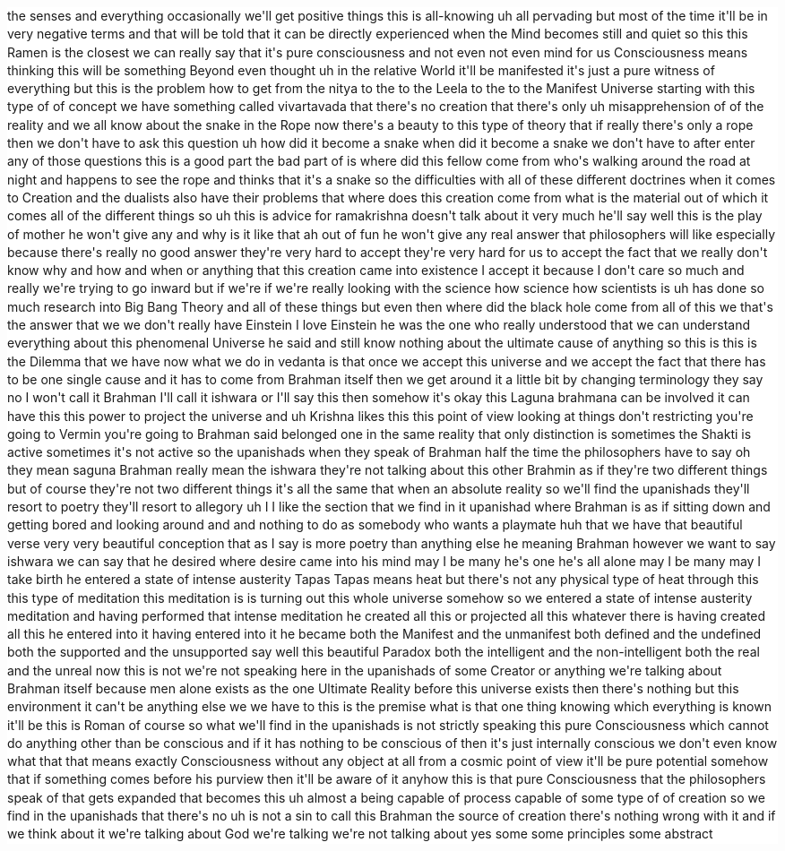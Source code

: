 the senses and everything occasionally we'll get positive things this is all-knowing uh all pervading but most of the time it'll be in very negative terms and that will be told that it can be directly experienced when the Mind becomes still and quiet so this this Ramen is the closest we can really say that it's pure consciousness and not even not even mind for us Consciousness means thinking this will be something Beyond even thought uh in the relative World it'll be manifested it's just a pure witness of everything but this is the problem how to get from the nitya to the to the Leela to the to the Manifest Universe starting with this type of of concept we have something called vivartavada that there's no creation that there's only uh misapprehension of of the reality and we all know about the snake in the Rope now there's a beauty to this type of theory that if really there's only a rope then we don't have to ask this question uh how did it become a snake when did it become a snake we don't have to after enter any of those questions this is a good part the bad part of is where did this fellow come from who's walking around the road at night and happens to see the rope and thinks that it's a snake so the difficulties with all of these different doctrines when it comes to Creation and the dualists also have their problems that where does this creation come from what is the material out of which it comes all of the different things so uh this is advice for ramakrishna doesn't talk about it very much he'll say well this is the play of mother he won't give any and why is it like that ah out of fun he won't give any real answer that philosophers will like especially because there's really no good answer they're very hard to accept they're very hard for us to accept the fact that we really don't know why and how and when or anything that this creation came into existence I accept it because I don't care so much and really we're trying to go inward but if we're if we're really looking with the science how science how scientists is uh has done so much research into Big Bang Theory and all of these things but even then where did the black hole come from all of this we that's the answer that we we don't really have Einstein I love Einstein he was the one who really understood that we can understand everything about this phenomenal Universe he said and still know nothing about the ultimate cause of anything so this is this is the Dilemma that we have now what we do in vedanta is that once we accept this universe and we accept the fact that there has to be one single cause and it has to come from Brahman itself then we get around it a little bit by changing terminology they say no I won't call it Brahman I'll call it ishwara or I'll say this then somehow it's okay this Laguna brahmana can be involved it can have this this power to project the universe and uh Krishna likes this this point of view looking at things don't restricting you're going to Vermin you're going to Brahman said belonged one in the same reality that only distinction is sometimes the Shakti is active sometimes it's not active so the upanishads when they speak of Brahman half the time the philosophers have to say oh they mean saguna Brahman really mean the ishwara they're not talking about this other Brahmin as if they're two different things but of course they're not two different things it's all the same that when an absolute reality so we'll find the upanishads they'll resort to poetry they'll resort to allegory uh I I like the section that we find in it upanishad where Brahman is as if sitting down and getting bored and looking around and and nothing to do as somebody who wants a playmate huh that we have that beautiful verse very very beautiful conception that as I say is more poetry than anything else he meaning Brahman however we want to say ishwara we can say that he desired where desire came into his mind may I be many he's one he's all alone may I be many may I take birth he entered a state of intense austerity Tapas Tapas means heat but there's not any physical type of heat through this this type of meditation this meditation is is turning out this whole universe somehow so we entered a state of intense austerity meditation and having performed that intense meditation he created all this or projected all this whatever there is having created all this he entered into it having entered into it he became both the Manifest and the unmanifest both defined and the undefined both the supported and the unsupported say well this beautiful Paradox both the intelligent and the non-intelligent both the real and the unreal now this is not we're not speaking here in the upanishads of some Creator or anything we're talking about Brahman itself because men alone exists as the one Ultimate Reality before this universe exists then there's nothing but this environment it can't be anything else we we have to this is the premise what is that one thing knowing which everything is known it'll be this is Roman of course so what we'll find in the upanishads is not strictly speaking this pure Consciousness which cannot do anything other than be conscious and if it has nothing to be conscious of then it's just internally conscious we don't even know what that that means exactly Consciousness without any object at all from a cosmic point of view it'll be pure potential somehow that if something comes before his purview then it'll be aware of it anyhow this is that pure Consciousness that the philosophers speak of that gets expanded that becomes this uh almost a being capable of process capable of some type of of creation so we find in the upanishads that there's no uh is not a sin to call this Brahman the source of creation there's nothing wrong with it and if we think about it we're talking about God we're talking we're not talking about yes some some principles some abstract